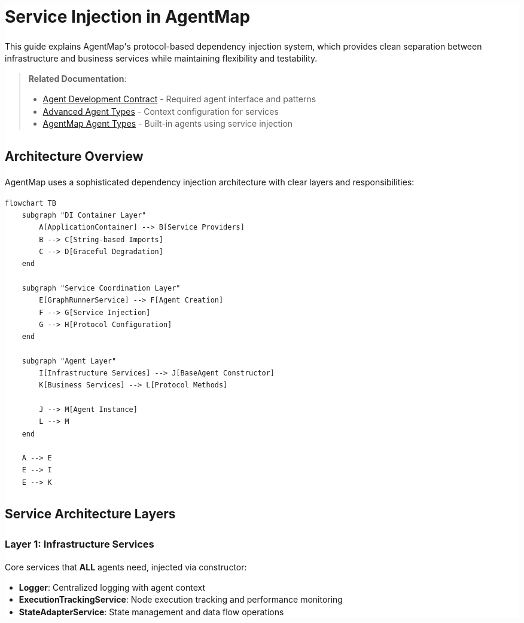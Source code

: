 # Service Injection in AgentMap

This guide explains AgentMap's protocol-based dependency injection system, which provides clean separation between infrastructure and business services while maintaining flexibility and testability.

> **Related Documentation**: 
> - [Agent Development Contract](agent_contract.md) - Required agent interface and patterns
> - [Advanced Agent Types](advanced_agent_types.md) - Context configuration for services
> - [AgentMap Agent Types](agentmap_agent_types.md) - Built-in agents using service injection

## Architecture Overview

AgentMap uses a sophisticated dependency injection architecture with clear layers and responsibilities:

```mermaid
flowchart TB
    subgraph "DI Container Layer"
        A[ApplicationContainer] --> B[Service Providers]
        B --> C[String-based Imports]
        C --> D[Graceful Degradation]
    end
    
    subgraph "Service Coordination Layer" 
        E[GraphRunnerService] --> F[Agent Creation]
        F --> G[Service Injection]
        G --> H[Protocol Configuration]
    end
    
    subgraph "Agent Layer"
        I[Infrastructure Services] --> J[BaseAgent Constructor]
        K[Business Services] --> L[Protocol Methods]
        
        J --> M[Agent Instance]
        L --> M
    end
    
    A --> E
    E --> I
    E --> K
```

## Service Architecture Layers

### Layer 1: Infrastructure Services
Core services that **ALL** agents need, injected via constructor:

- **Logger**: Centralized logging with agent context
- **ExecutionTrackingService**: Node execution tracking and performance monitoring  
- **StateAdapterService**: State management and data flow operations
